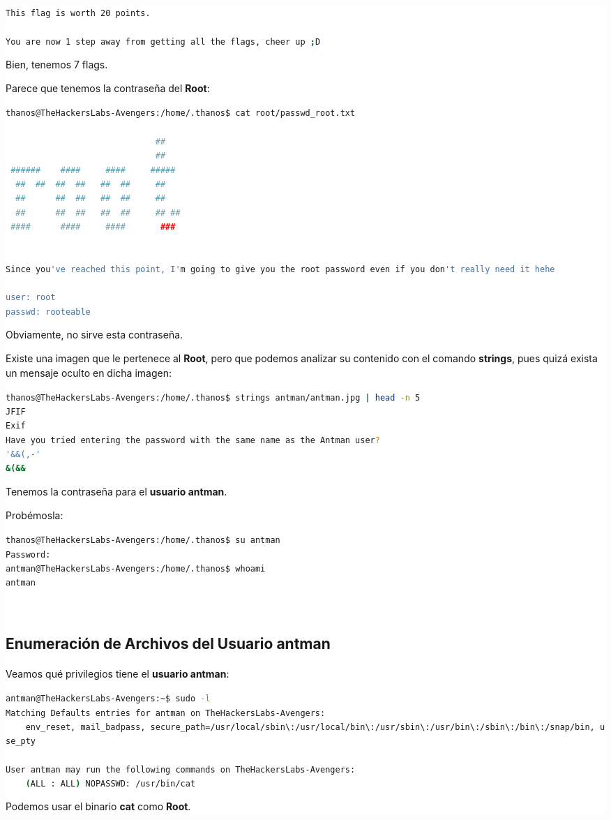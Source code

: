 ```bash
This flag is worth 20 points.

You are now 1 step away from getting all the flags, cheer up ;D
```
Bien, tenemos 7 flags.

Parece que tenemos la contraseña del **Root**:
```bash
thanos@TheHackersLabs-Avengers:/home/.thanos$ cat root/passwd_root.txt 

                              ##
                              ##
 ######    ####     ####     #####
  ##  ##  ##  ##   ##  ##     ##
  ##      ##  ##   ##  ##     ##
  ##      ##  ##   ##  ##     ## ##
 ####      ####     ####       ###


Since you've reached this point, I'm going to give you the root password even if you don't really need it hehe

user: root
passwd: rooteable
```
Obviamente, no sirve esta contraseña.

Existe una imagen que le pertenece al **Root**, pero que podemos analizar su contenido con el comando **strings**, pues quizá exista un mensaje oculto en dicha imagen:
```bash
thanos@TheHackersLabs-Avengers:/home/.thanos$ strings antman/antman.jpg | head -n 5
JFIF
Exif
Have you tried entering the password with the same name as the Antman user?
'&&(,-'
&(&&
```
Tenemos la contraseña para el **usuario antman**.

Probémosla:
```bash
thanos@TheHackersLabs-Avengers:/home/.thanos$ su antman
Password: 
antman@TheHackersLabs-Avengers:/home/.thanos$ whoami
antman
```

<br>

<h2 id="antman">Enumeración de Archivos del Usuario antman</h2>

Veamos qué privilegios tiene el **usuario antman**:
```bash
antman@TheHackersLabs-Avengers:~$ sudo -l
Matching Defaults entries for antman on TheHackersLabs-Avengers:
    env_reset, mail_badpass, secure_path=/usr/local/sbin\:/usr/local/bin\:/usr/sbin\:/usr/bin\:/sbin\:/bin\:/snap/bin, use_pty

User antman may run the following commands on TheHackersLabs-Avengers:
    (ALL : ALL) NOPASSWD: /usr/bin/cat
```
Podemos usar el binario **cat** como **Root**.
